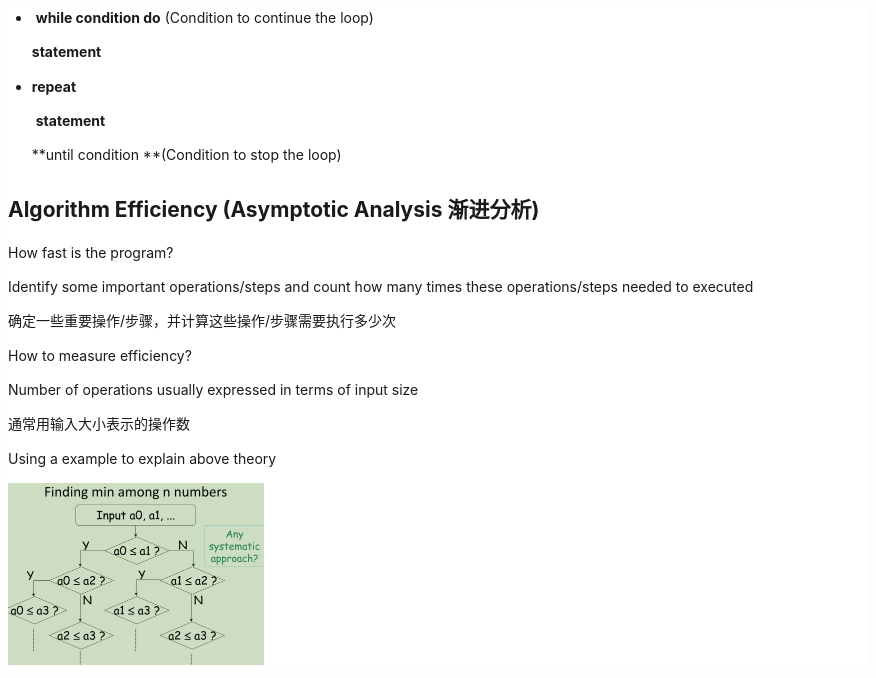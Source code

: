   - ​	**while condition do** (Condition to continue the loop)

    **statement**

  - **repeat**

    ​    **statement**

    **until condition **(Condition to stop the loop)

## Algorithm Efficiency (Asymptotic Analysis 渐进分析)

How fast is the program?

Identify some important operations/steps and count how many times these operations/steps needed to executed

确定一些重要操作/步骤，并计算这些操作/步骤需要执行多少次

How to measure efficiency?

Number of operations usually expressed in terms of input size

通常用输入大小表示的操作数

Using a example to explain above theory

<img src="img/Week1/img1.png" style="zoom:25%;" />
